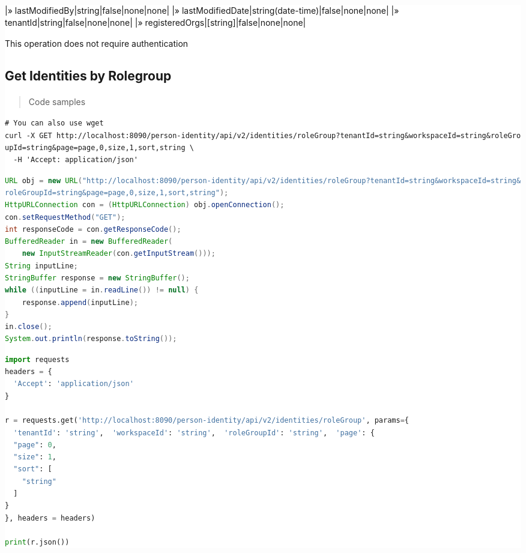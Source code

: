 |» lastModifiedBy|string|false|none|none|
|» lastModifiedDate|string(date-time)|false|none|none|
|» tenantId|string|false|none|none|
|» registeredOrgs|[string]|false|none|none|

<aside class="success">
This operation does not require authentication
</aside>

## Get Identities by Rolegroup

<a id="opIdfindByAll_1"></a>

> Code samples

```shell
# You can also use wget
curl -X GET http://localhost:8090/person-identity/api/v2/identities/roleGroup?tenantId=string&workspaceId=string&roleGroupId=string&page=page,0,size,1,sort,string \
  -H 'Accept: application/json'

```

```java
URL obj = new URL("http://localhost:8090/person-identity/api/v2/identities/roleGroup?tenantId=string&workspaceId=string&roleGroupId=string&page=page,0,size,1,sort,string");
HttpURLConnection con = (HttpURLConnection) obj.openConnection();
con.setRequestMethod("GET");
int responseCode = con.getResponseCode();
BufferedReader in = new BufferedReader(
    new InputStreamReader(con.getInputStream()));
String inputLine;
StringBuffer response = new StringBuffer();
while ((inputLine = in.readLine()) != null) {
    response.append(inputLine);
}
in.close();
System.out.println(response.toString());

```

```python
import requests
headers = {
  'Accept': 'application/json'
}

r = requests.get('http://localhost:8090/person-identity/api/v2/identities/roleGroup', params={
  'tenantId': 'string',  'workspaceId': 'string',  'roleGroupId': 'string',  'page': {
  "page": 0,
  "size": 1,
  "sort": [
    "string"
  ]
}
}, headers = headers)

print(r.json())

```
